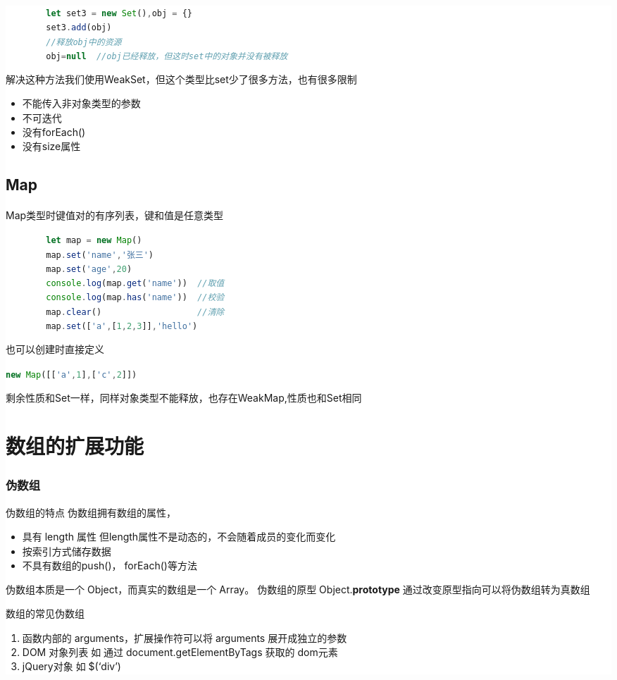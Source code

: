 ```js
        let set3 = new Set(),obj = {}
        set3.add(obj)
        //释放obj中的资源
        obj=null  //obj已经释放，但这时set中的对象并没有被释放
```

解决这种方法我们使用WeakSet，但这个类型比set少了很多方法，也有很多限制

- 不能传入非对象类型的参数
- 不可迭代
- 没有forEach()
- 没有size属性

## Map

Map类型时键值对的有序列表，键和值是任意类型

```js
        let map = new Map()
        map.set('name','张三')
        map.set('age',20)
        console.log(map.get('name'))  //取值
        console.log(map.has('name'))  //校验
        map.clear()                   //清除
        map.set(['a',[1,2,3]],'hello')  
```

也可以创建时直接定义

```js
new Map([['a',1],['c',2]])
```

剩余性质和Set一样，同样对象类型不能释放，也存在WeakMap,性质也和Set相同

# 数组的扩展功能

### 伪数组

伪数组的特点
伪数组拥有数组的属性，

- 具有 length 属性 但length属性不是动态的，不会随着成员的变化而变化
- 按索引方式储存数据
- 不具有数组的push()， forEach()等方法

伪数组本质是一个 Object，而真实的数组是一个 Array。
伪数组的原型 Object.__prototype__ 通过改变原型指向可以将伪数组转为真数组



 数组的常见伪数组

1. 函数内部的 arguments，扩展操作符可以将 arguments 展开成独立的参数
2. DOM 对象列表 如 通过 document.getElementByTags 获取的 dom元素
3. jQuery对象 如 $(‘div’)

